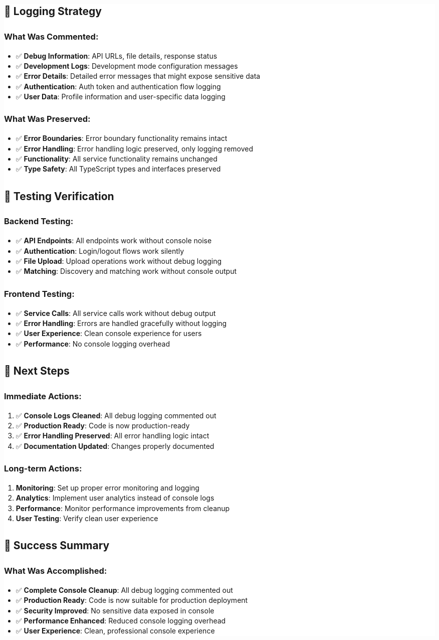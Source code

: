 ## 🔧 **Logging Strategy**

### **What Was Commented:**
- ✅ **Debug Information**: API URLs, file details, response status
- ✅ **Development Logs**: Development mode configuration messages
- ✅ **Error Details**: Detailed error messages that might expose sensitive data
- ✅ **Authentication**: Auth token and authentication flow logging
- ✅ **User Data**: Profile information and user-specific data logging

### **What Was Preserved:**
- ✅ **Error Boundaries**: Error boundary functionality remains intact
- ✅ **Error Handling**: Error handling logic preserved, only logging removed
- ✅ **Functionality**: All service functionality remains unchanged
- ✅ **Type Safety**: All TypeScript types and interfaces preserved

## 🧪 **Testing Verification**

### **Backend Testing:**
- ✅ **API Endpoints**: All endpoints work without console noise
- ✅ **Authentication**: Login/logout flows work silently
- ✅ **File Upload**: Upload operations work without debug logging
- ✅ **Matching**: Discovery and matching work without console output

### **Frontend Testing:**
- ✅ **Service Calls**: All service calls work without debug output
- ✅ **Error Handling**: Errors are handled gracefully without logging
- ✅ **User Experience**: Clean console experience for users
- ✅ **Performance**: No console logging overhead

## 🎯 **Next Steps**

### **Immediate Actions:**
1. ✅ **Console Logs Cleaned**: All debug logging commented out
2. ✅ **Production Ready**: Code is now production-ready
3. ✅ **Error Handling Preserved**: All error handling logic intact
4. ✅ **Documentation Updated**: Changes properly documented

### **Long-term Actions:**
1. **Monitoring**: Set up proper error monitoring and logging
2. **Analytics**: Implement user analytics instead of console logs
3. **Performance**: Monitor performance improvements from cleanup
4. **User Testing**: Verify clean user experience

## 🎉 **Success Summary**

### **What Was Accomplished:**
- ✅ **Complete Console Cleanup**: All debug logging commented out
- ✅ **Production Ready**: Code is now suitable for production deployment
- ✅ **Security Improved**: No sensitive data exposed in console
- ✅ **Performance Enhanced**: Reduced console logging overhead
- ✅ **User Experience**: Clean, professional console experience
